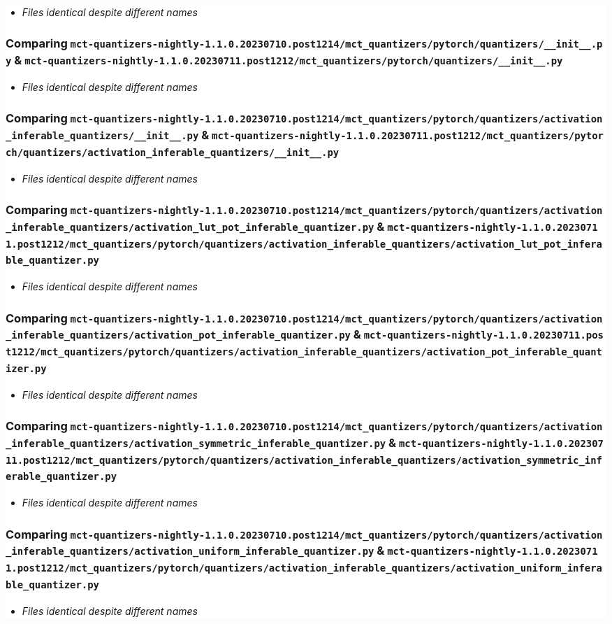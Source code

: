  * *Files identical despite different names*

### Comparing `mct-quantizers-nightly-1.1.0.20230710.post1214/mct_quantizers/pytorch/quantizers/__init__.py` & `mct-quantizers-nightly-1.1.0.20230711.post1212/mct_quantizers/pytorch/quantizers/__init__.py`

 * *Files identical despite different names*

### Comparing `mct-quantizers-nightly-1.1.0.20230710.post1214/mct_quantizers/pytorch/quantizers/activation_inferable_quantizers/__init__.py` & `mct-quantizers-nightly-1.1.0.20230711.post1212/mct_quantizers/pytorch/quantizers/activation_inferable_quantizers/__init__.py`

 * *Files identical despite different names*

### Comparing `mct-quantizers-nightly-1.1.0.20230710.post1214/mct_quantizers/pytorch/quantizers/activation_inferable_quantizers/activation_lut_pot_inferable_quantizer.py` & `mct-quantizers-nightly-1.1.0.20230711.post1212/mct_quantizers/pytorch/quantizers/activation_inferable_quantizers/activation_lut_pot_inferable_quantizer.py`

 * *Files identical despite different names*

### Comparing `mct-quantizers-nightly-1.1.0.20230710.post1214/mct_quantizers/pytorch/quantizers/activation_inferable_quantizers/activation_pot_inferable_quantizer.py` & `mct-quantizers-nightly-1.1.0.20230711.post1212/mct_quantizers/pytorch/quantizers/activation_inferable_quantizers/activation_pot_inferable_quantizer.py`

 * *Files identical despite different names*

### Comparing `mct-quantizers-nightly-1.1.0.20230710.post1214/mct_quantizers/pytorch/quantizers/activation_inferable_quantizers/activation_symmetric_inferable_quantizer.py` & `mct-quantizers-nightly-1.1.0.20230711.post1212/mct_quantizers/pytorch/quantizers/activation_inferable_quantizers/activation_symmetric_inferable_quantizer.py`

 * *Files identical despite different names*

### Comparing `mct-quantizers-nightly-1.1.0.20230710.post1214/mct_quantizers/pytorch/quantizers/activation_inferable_quantizers/activation_uniform_inferable_quantizer.py` & `mct-quantizers-nightly-1.1.0.20230711.post1212/mct_quantizers/pytorch/quantizers/activation_inferable_quantizers/activation_uniform_inferable_quantizer.py`

 * *Files identical despite different names*
